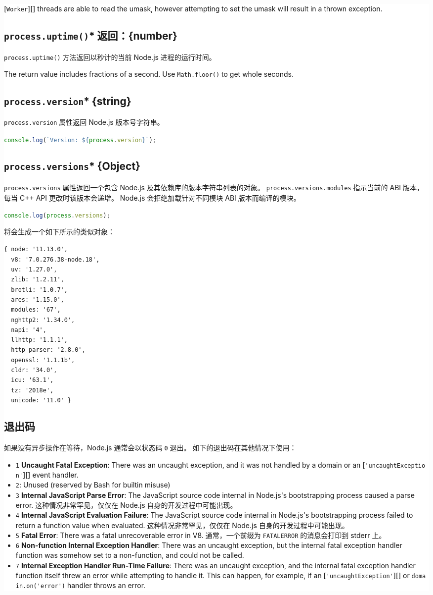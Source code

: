 [`Worker`][] threads are able to read the umask, however attempting to set the umask will result in a thrown exception.

## `process.uptime()`* 返回：{number}

`process.uptime()` 方法返回以秒计的当前 Node.js 进程的运行时间。

The return value includes fractions of a second. Use `Math.floor()` to get whole seconds.

## `process.version`* {string}

`process.version` 属性返回 Node.js 版本号字符串。

```js
console.log(`Version: ${process.version}`);
```

## `process.versions`* {Object}

`process.versions` 属性返回一个包含 Node.js 及其依赖库的版本字符串列表的对象。 `process.versions.modules` 指示当前的 ABI 版本，每当 C++ API 更改时该版本会递增。 Node.js 会拒绝加载针对不同模块 ABI 版本而编译的模块。

```js
console.log(process.versions);
```

将会生成一个如下所示的类似对象：

```console
{ node: '11.13.0',
  v8: '7.0.276.38-node.18',
  uv: '1.27.0',
  zlib: '1.2.11',
  brotli: '1.0.7',
  ares: '1.15.0',
  modules: '67',
  nghttp2: '1.34.0',
  napi: '4',
  llhttp: '1.1.1',
  http_parser: '2.8.0',
  openssl: '1.1.1b',
  cldr: '34.0',
  icu: '63.1',
  tz: '2018e',
  unicode: '11.0' }
```

## 退出码

如果没有异步操作在等待，Node.js 通常会以状态码 `0` 退出。 如下的退出码在其他情况下使用：

* `1` **Uncaught Fatal Exception**: There was an uncaught exception, and it was not handled by a domain or an [`'uncaughtException'`][] event handler.
* `2`: Unused (reserved by Bash for builtin misuse)
* `3` **Internal JavaScript Parse Error**: The JavaScript source code internal in Node.js's bootstrapping process caused a parse error. 这种情况非常罕见，仅仅在 Node.js 自身的开发过程中可能出现。
* `4` **Internal JavaScript Evaluation Failure**: The JavaScript source code internal in Node.js's bootstrapping process failed to return a function value when evaluated. 这种情况非常罕见，仅仅在 Node.js 自身的开发过程中可能出现。
* `5` **Fatal Error**: There was a fatal unrecoverable error in V8. 通常，一个前缀为 `FATALERROR` 的消息会打印到 stderr 上。
* `6` **Non-function Internal Exception Handler**: There was an uncaught exception, but the internal fatal exception handler function was somehow set to a non-function, and could not be called.
* `7` **Internal Exception Handler Run-Time Failure**: There was an uncaught exception, and the internal fatal exception handler function itself threw an error while attempting to handle it. This can happen, for example, if an [`'uncaughtException'`][] or `domain.on('error')` handler throws an error.